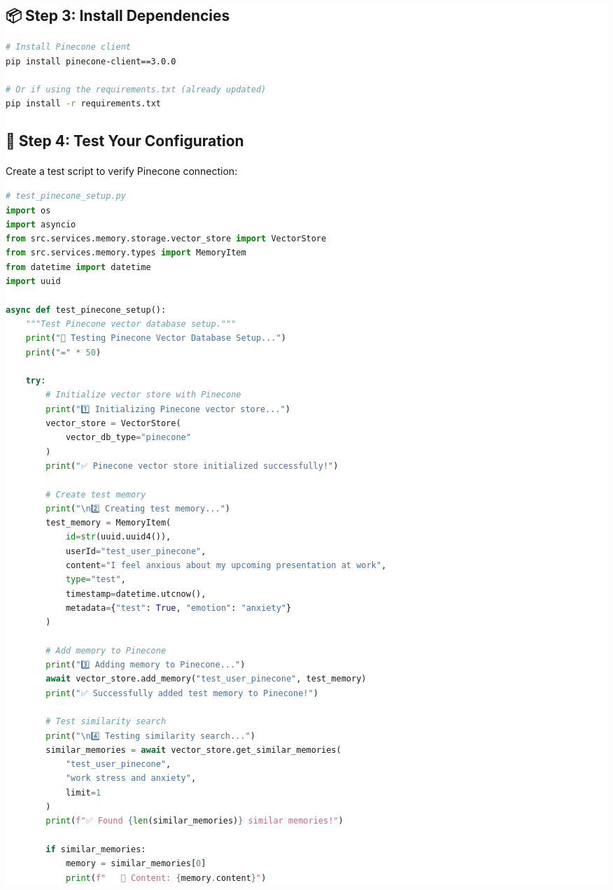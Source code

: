 ## 📦 Step 3: Install Dependencies

```bash
# Install Pinecone client
pip install pinecone-client==3.0.0

# Or if using the requirements.txt (already updated)
pip install -r requirements.txt
```

## 🧪 Step 4: Test Your Configuration

Create a test script to verify Pinecone connection:

```python
# test_pinecone_setup.py
import os
import asyncio
from src.services.memory.storage.vector_store import VectorStore
from src.services.memory.types import MemoryItem
from datetime import datetime
import uuid

async def test_pinecone_setup():
    """Test Pinecone vector database setup."""
    print("🧪 Testing Pinecone Vector Database Setup...")
    print("=" * 50)

    try:
        # Initialize vector store with Pinecone
        print("1️⃣ Initializing Pinecone vector store...")
        vector_store = VectorStore(
            vector_db_type="pinecone"
        )
        print("✅ Pinecone vector store initialized successfully!")

        # Create test memory
        print("\n2️⃣ Creating test memory...")
        test_memory = MemoryItem(
            id=str(uuid.uuid4()),
            userId="test_user_pinecone",
            content="I feel anxious about my upcoming presentation at work",
            type="test",
            timestamp=datetime.utcnow(),
            metadata={"test": True, "emotion": "anxiety"}
        )

        # Add memory to Pinecone
        print("3️⃣ Adding memory to Pinecone...")
        await vector_store.add_memory("test_user_pinecone", test_memory)
        print("✅ Successfully added test memory to Pinecone!")

        # Test similarity search
        print("\n4️⃣ Testing similarity search...")
        similar_memories = await vector_store.get_similar_memories(
            "test_user_pinecone",
            "work stress and anxiety",
            limit=1
        )
        print(f"✅ Found {len(similar_memories)} similar memories!")

        if similar_memories:
            memory = similar_memories[0]
            print(f"   📝 Content: {memory.content}")
```